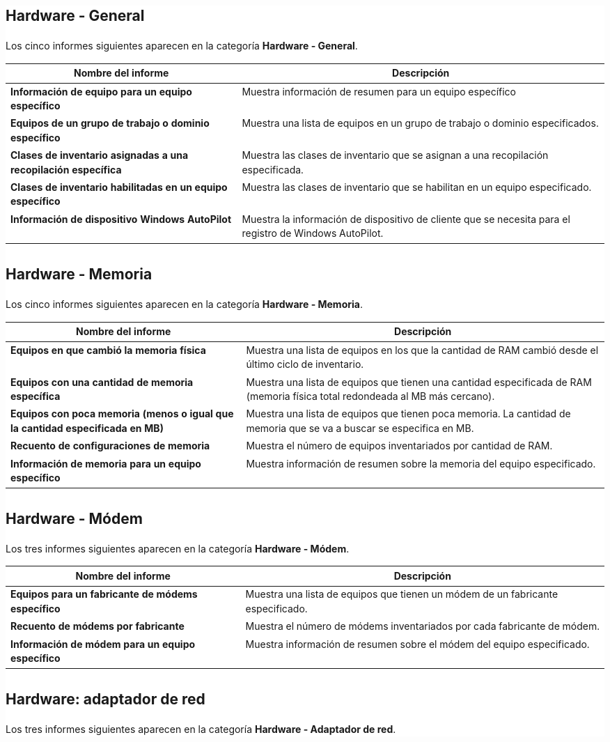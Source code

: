 

## <a name="hardware---general"></a>Hardware - General  

Los cinco informes siguientes aparecen en la categoría **Hardware - General**.

|Nombre del informe|Descripción|  
|-----------------|-----------------|  
|**Información de equipo para un equipo específico**|Muestra información de resumen para un equipo específico|  
|**Equipos de un grupo de trabajo o dominio específico**|Muestra una lista de equipos en un grupo de trabajo o dominio especificados.|  
|**Clases de inventario asignadas a una recopilación específica**|Muestra las clases de inventario que se asignan a una recopilación especificada.|  
|**Clases de inventario habilitadas en un equipo específico**|Muestra las clases de inventario que se habilitan en un equipo especificado.|  
|**Información de dispositivo Windows AutoPilot**|Muestra la información de dispositivo de cliente que se necesita para el registro de Windows AutoPilot.|



## <a name="hardware---memory"></a>Hardware - Memoria  

Los cinco informes siguientes aparecen en la categoría **Hardware - Memoria**.

|Nombre del informe|Descripción|  
|-----------------|-----------------|  
|**Equipos en que cambió la memoria física**|Muestra una lista de equipos en los que la cantidad de RAM cambió desde el último ciclo de inventario.|  
|**Equipos con una cantidad de memoria específica**|Muestra una lista de equipos que tienen una cantidad especificada de RAM (memoria física total redondeada al MB más cercano).|  
|**Equipos con poca memoria (menos o igual que la cantidad especificada en MB)**|Muestra una lista de equipos que tienen poca memoria. La cantidad de memoria que se va a buscar se especifica en MB.|  
|**Recuento de configuraciones de memoria**|Muestra el número de equipos inventariados por cantidad de RAM.|  
|**Información de memoria para un equipo específico**|Muestra información de resumen sobre la memoria del equipo especificado.|  



## <a name="hardware---modem"></a>Hardware - Módem  

Los tres informes siguientes aparecen en la categoría **Hardware - Módem**.

|Nombre del informe|Descripción|  
|-----------------|-----------------|  
|**Equipos para un fabricante de módems específico**|Muestra una lista de equipos que tienen un módem de un fabricante especificado.|  
|**Recuento de módems por fabricante**|Muestra el número de módems inventariados por cada fabricante de módem.|  
|**Información de módem para un equipo específico**|Muestra información de resumen sobre el módem del equipo especificado.|  



## <a name="hardware---network-adapter"></a>Hardware: adaptador de red  

Los tres informes siguientes aparecen en la categoría **Hardware - Adaptador de red**.
